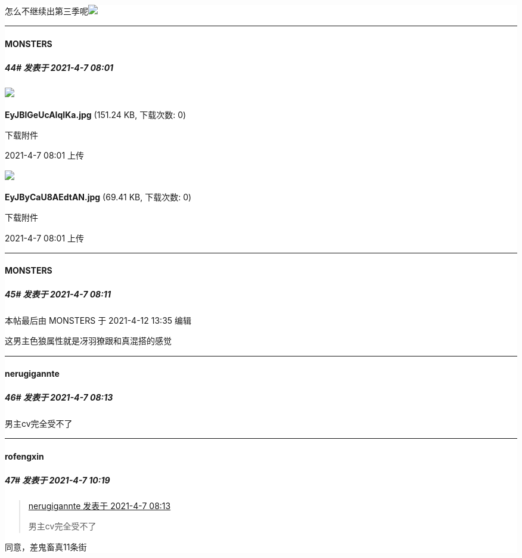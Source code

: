 怎么不继续出第三季呢<img src="https://static.saraba1st.com/image/smiley/face2017/117.png" referrerpolicy="no-referrer">


*****

####  MONSTERS  
##### 44#       发表于 2021-4-7 08:01


<img src="https://img.saraba1st.com/forum/202104/07/080144j0djema0u4x44ixm.jpg" referrerpolicy="no-referrer">


<strong>EyJBlGeUcAIqIKa.jpg</strong> (151.24 KB, 下载次数: 0)

下载附件

2021-4-7 08:01 上传


<img src="https://img.saraba1st.com/forum/202104/07/080139f7ga7nxbv8a3a5cf.jpg" referrerpolicy="no-referrer">


<strong>EyJByCaU8AEdtAN.jpg</strong> (69.41 KB, 下载次数: 0)

下载附件

2021-4-7 08:01 上传


*****

####  MONSTERS  
##### 45#       发表于 2021-4-7 08:11


 本帖最后由 MONSTERS 于 2021-4-12 13:35 编辑 

这男主色狼属性就是冴羽獠跟和真混搭的感觉


*****

####  nerugigannte  
##### 46#       发表于 2021-4-7 08:13


男主cv完全受不了


*****

####  rofengxin  
##### 47#       发表于 2021-4-7 10:19


<blockquote><a href="httphttps://bbs.saraba1st.com/2b/forum.php?mod=redirect&amp;goto=findpost&amp;pid=50856471&amp;ptid=1980653" target="_blank">nerugigannte 发表于 2021-4-7 08:13</a>

男主cv完全受不了</blockquote>
同意，差鬼畜真11条街
